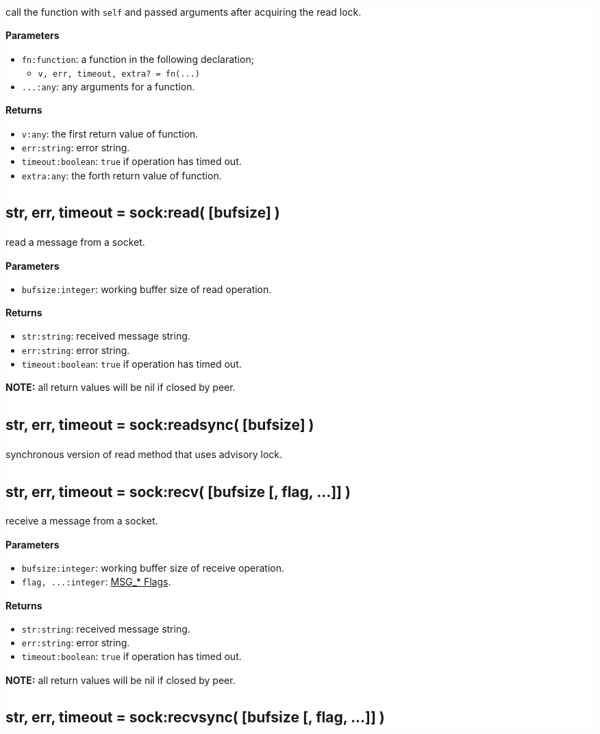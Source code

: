 call the function with `self` and passed arguments after acquiring the read lock.

**Parameters**

- `fn:function`: a function in the following declaration;
  - `v, err, timeout, extra? = fn(...)`
- `...:any`: any arguments for a function.

**Returns**

- `v:any`: the first return value of function.
- `err:string`: error string.
- `timeout:boolean`: `true` if operation has timed out.
- `extra:any`: the forth return value of function.


## str, err, timeout = sock:read( [bufsize] )

read a message from a socket.

**Parameters**

- `bufsize:integer`: working buffer size of read operation.

**Returns**

- `str:string`: received message string.
- `err:string`: error string.
- `timeout:boolean`: `true` if operation has timed out.

**NOTE:** all return values will be nil if closed by peer.


## str, err, timeout = sock:readsync( [bufsize] )

synchronous version of read method that uses advisory lock.


## str, err, timeout = sock:recv( [bufsize [, flag, ...]] )

receive a message from a socket.

**Parameters**

- `bufsize:integer`: working buffer size of receive operation.
- `flag, ...:integer`: [MSG_* Flags](constants.md#msg_-flags).

**Returns**

- `str:string`: received message string.
- `err:string`: error string.
- `timeout:boolean`: `true` if operation has timed out.

**NOTE:** all return values will be nil if closed by peer.


## str, err, timeout = sock:recvsync( [bufsize [, flag, ...]] )
